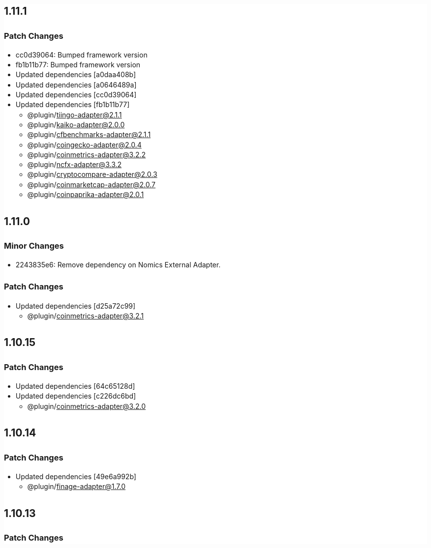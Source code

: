 ## 1.11.1

### Patch Changes

- cc0d39064: Bumped framework version
- fb1b11b77: Bumped framework version
- Updated dependencies [a0daa408b]
- Updated dependencies [a0646489a]
- Updated dependencies [cc0d39064]
- Updated dependencies [fb1b11b77]
  - @plugin/tiingo-adapter@2.1.1
  - @plugin/kaiko-adapter@2.0.0
  - @plugin/cfbenchmarks-adapter@2.1.1
  - @plugin/coingecko-adapter@2.0.4
  - @plugin/coinmetrics-adapter@3.2.2
  - @plugin/ncfx-adapter@3.3.2
  - @plugin/cryptocompare-adapter@2.0.3
  - @plugin/coinmarketcap-adapter@2.0.7
  - @plugin/coinpaprika-adapter@2.0.1

## 1.11.0

### Minor Changes

- 2243835e6: Remove dependency on Nomics External Adapter.

### Patch Changes

- Updated dependencies [d25a72c99]
  - @plugin/coinmetrics-adapter@3.2.1

## 1.10.15

### Patch Changes

- Updated dependencies [64c65128d]
- Updated dependencies [c226dc6bd]
  - @plugin/coinmetrics-adapter@3.2.0

## 1.10.14

### Patch Changes

- Updated dependencies [49e6a992b]
  - @plugin/finage-adapter@1.7.0

## 1.10.13

### Patch Changes
